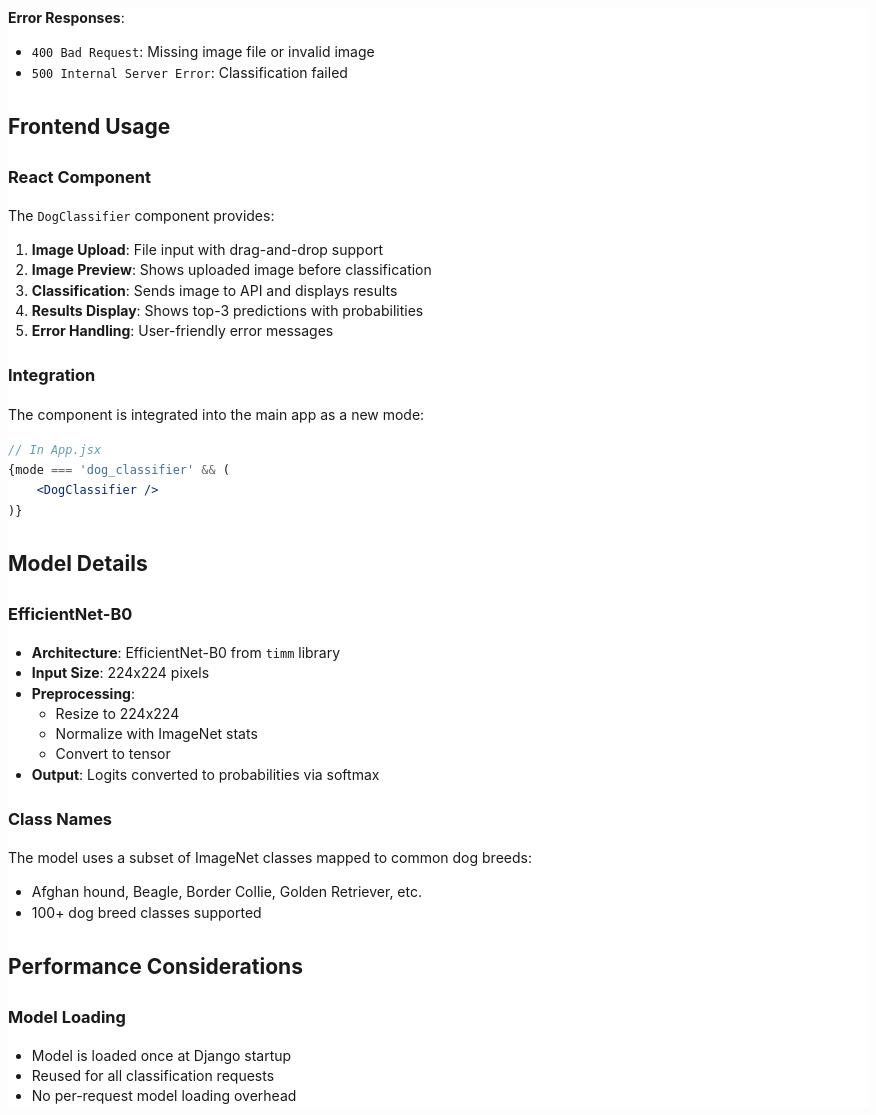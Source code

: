 **Error Responses**:
- `400 Bad Request`: Missing image file or invalid image
- `500 Internal Server Error`: Classification failed

## Frontend Usage

### React Component

The `DogClassifier` component provides:

1. **Image Upload**: File input with drag-and-drop support
2. **Image Preview**: Shows uploaded image before classification
3. **Classification**: Sends image to API and displays results
4. **Results Display**: Shows top-3 predictions with probabilities
5. **Error Handling**: User-friendly error messages

### Integration

The component is integrated into the main app as a new mode:

```jsx
// In App.jsx
{mode === 'dog_classifier' && (
    <DogClassifier />
)}
```

## Model Details

### EfficientNet-B0
- **Architecture**: EfficientNet-B0 from `timm` library
- **Input Size**: 224x224 pixels
- **Preprocessing**: 
  - Resize to 224x224
  - Normalize with ImageNet stats
  - Convert to tensor
- **Output**: Logits converted to probabilities via softmax

### Class Names
The model uses a subset of ImageNet classes mapped to common dog breeds:
- Afghan hound, Beagle, Border Collie, Golden Retriever, etc.
- 100+ dog breed classes supported

## Performance Considerations

### Model Loading
- Model is loaded once at Django startup
- Reused for all classification requests
- No per-request model loading overhead

